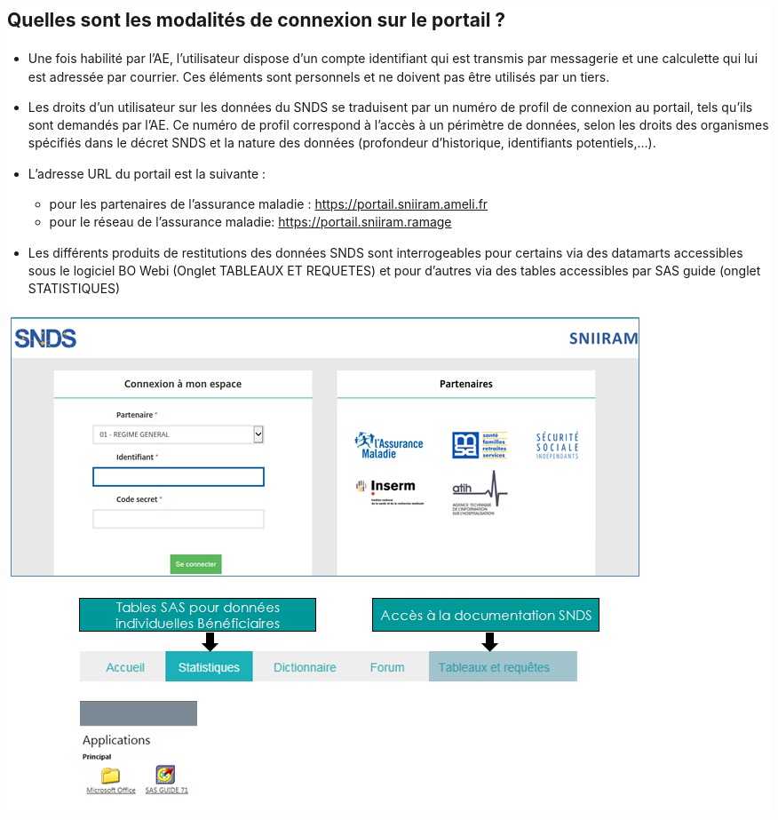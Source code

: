 ## Quelles sont les modalités de connexion sur le portail ?


*  Une fois habilité par l’AE, l’utilisateur dispose d’un compte identifiant qui est transmis par messagerie et une calculette qui lui est adressée par courrier. 
Ces éléments sont personnels et ne doivent pas être utilisés par un tiers.


*  Les droits d’un utilisateur sur les données du SNDS se traduisent par un numéro de profil de connexion au portail, tels qu’ils sont demandés par l’AE. 
Ce numéro de profil correspond à l’accès à un périmètre de données, selon les droits des organismes spécifiés dans le décret SNDS et la nature des données (profondeur d’historique, identifiants potentiels,…).

*  L’adresse URL du portail est la suivante : 

    * pour les partenaires de l’assurance maladie : https://portail.sniiram.ameli.fr 
    * pour le réseau de l’assurance maladie: https://portail.sniiram.ramage

*  Les différents produits de restitutions des données SNDS sont interrogeables pour certains via des datamarts accessibles sous le logiciel BO Webi (Onglet TABLEAUX ET REQUETES) et pour d’autres via des tables accessibles par SAS guide (onglet STATISTIQUES) 

![schema](../../../files/Cnam/Images_guide_acces_permanents/SchemaFiche7.png)

